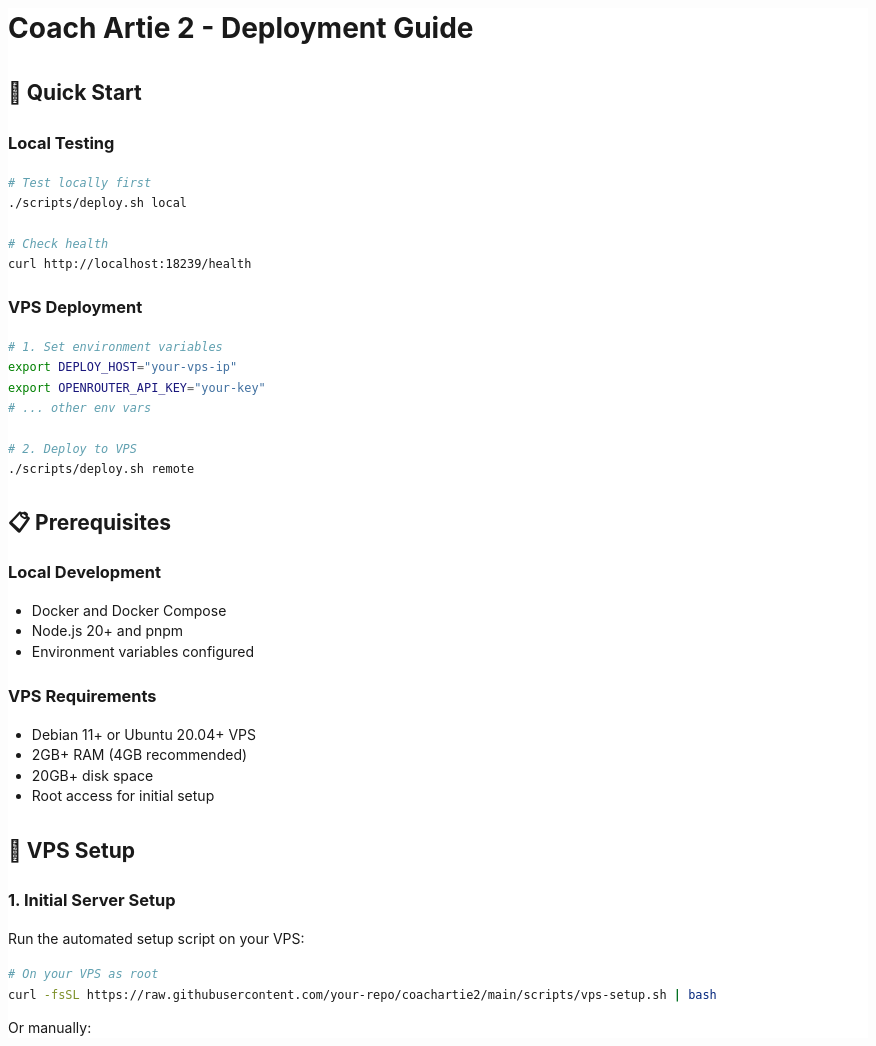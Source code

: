 # Coach Artie 2 - Deployment Guide

## 🚀 Quick Start

### Local Testing
```bash
# Test locally first
./scripts/deploy.sh local

# Check health
curl http://localhost:18239/health
```

### VPS Deployment
```bash
# 1. Set environment variables
export DEPLOY_HOST="your-vps-ip"
export OPENROUTER_API_KEY="your-key"
# ... other env vars

# 2. Deploy to VPS
./scripts/deploy.sh remote
```

## 📋 Prerequisites

### Local Development
- Docker and Docker Compose
- Node.js 20+ and pnpm
- Environment variables configured

### VPS Requirements
- Debian 11+ or Ubuntu 20.04+ VPS
- 2GB+ RAM (4GB recommended)
- 20GB+ disk space
- Root access for initial setup

## 🔧 VPS Setup

### 1. Initial Server Setup

Run the automated setup script on your VPS:

```bash
# On your VPS as root
curl -fsSL https://raw.githubusercontent.com/your-repo/coachartie2/main/scripts/vps-setup.sh | bash
```

Or manually:
